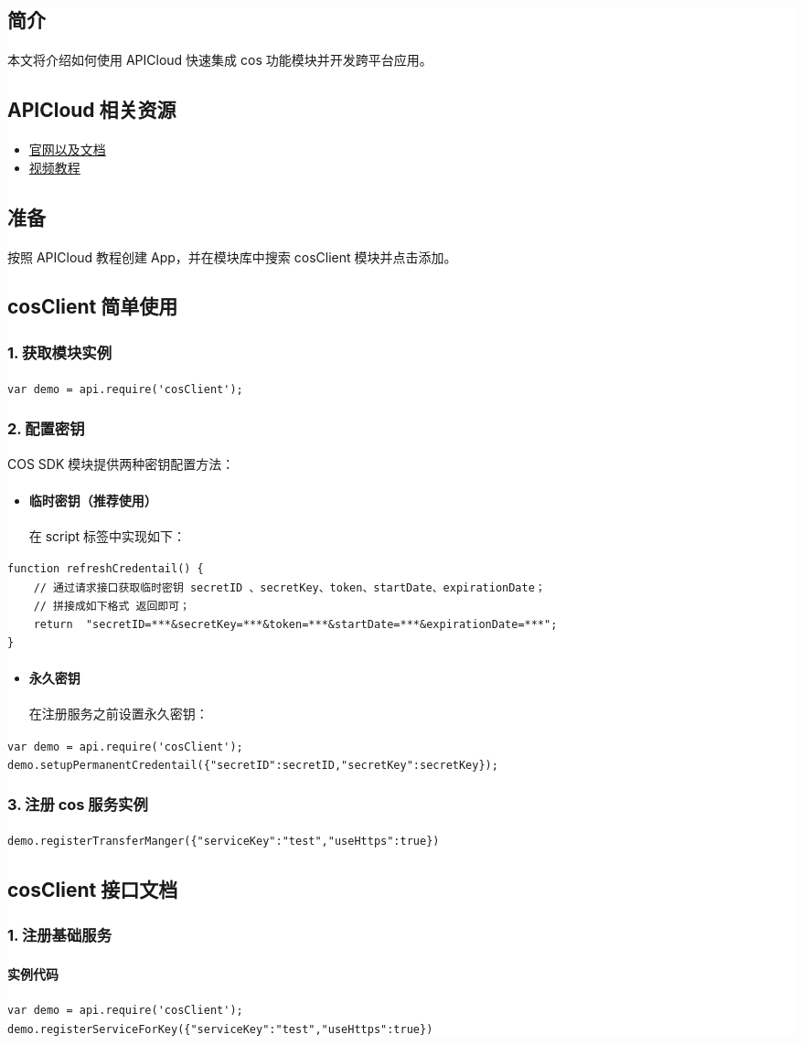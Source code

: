 ## 简介

本文将介绍如何使用 APICloud 快速集成 cos 功能模块并开发跨平台应用。

## APICloud 相关资源

- [官网以及文档](https://www.apicloud.com/mod_detail/147670)
- [视频教程](https://ke.qq.com/course/5911100/14831329532850748#term_id=106129926)

## 准备
按照 APICloud 教程创建 App，并在模块库中搜索 cosClient 模块并点击添加。

## cosClient 简单使用

### 1. 获取模块实例

```
var demo = api.require('cosClient');
```

### 2. 配置密钥

COS SDK 模块提供两种密钥配置方法：

- #### 临时密钥（推荐使用）
  在 script 标签中实现如下：
```
function refreshCredentail() {
    // 通过请求接口获取临时密钥 secretID 、secretKey、token、startDate、expirationDate；
    // 拼接成如下格式 返回即可；
    return  "secretID=***&secretKey=***&token=***&startDate=***&expirationDate=***";
}
```
- #### 永久密钥
  在注册服务之前设置永久密钥：
```
var demo = api.require('cosClient');
demo.setupPermanentCredentail({"secretID":secretID,"secretKey":secretKey});
```

### 3. 注册 cos 服务实例
```
demo.registerTransferManger({"serviceKey":"test","useHttps":true})
```


## cosClient 接口文档

### 1. 注册基础服务

#### 实例代码
```
var demo = api.require('cosClient');
demo.registerServiceForKey({"serviceKey":"test","useHttps":true})
```
